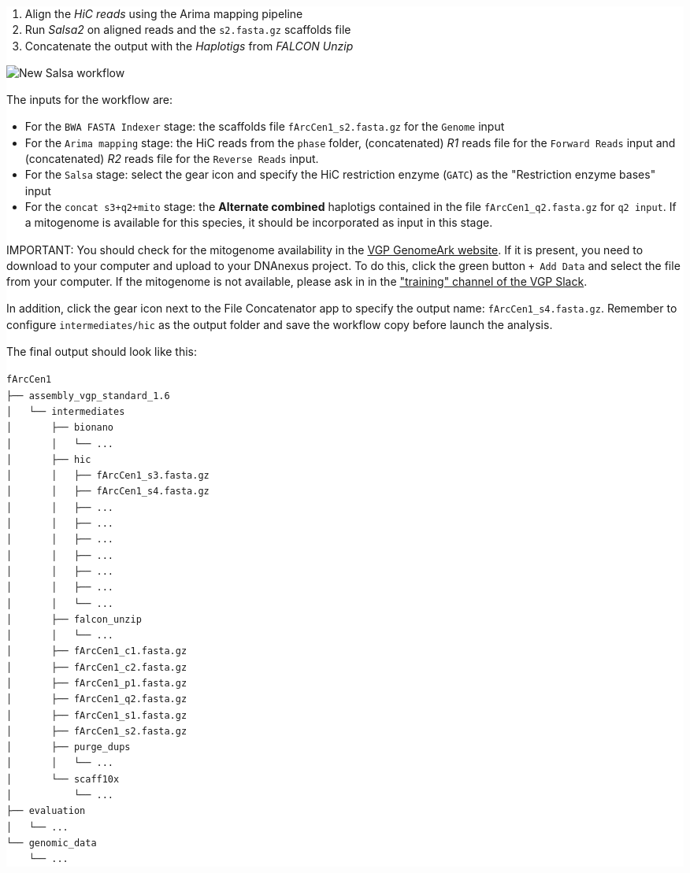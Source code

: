 1. Align the _HiC reads_ using the Arima mapping pipeline
2. Run _Salsa2_ on aligned reads and the `s2.fasta.gz` scaffolds file
3. Concatenate the output with the _Haplotigs_ from _FALCON Unzip_

![New Salsa workflow](https://github.com/VGP/vgp-assembly/blob/master/tutorials/images_1.6/new_salsa_workflow.png)

The inputs for the workflow are:
* For the `BWA FASTA Indexer` stage: the scaffolds file `fArcCen1_s2.fasta.gz` for the `Genome` input
* For the `Arima mapping` stage: the HiC reads from the `phase` folder, (concatenated) _R1_ reads file for the `Forward Reads` input and (concatenated) _R2_ reads file for the `Reverse Reads` input.
* For the `Salsa` stage: select the gear icon and specify the HiC restriction enzyme (`GATC`) as the "Restriction enzyme bases" input
* For the `concat s3+q2+mito` stage: the **Alternate combined** haplotigs contained in the file `fArcCen1_q2.fasta.gz` for `q2 input`. If a mitogenome is available for this species, it should be incorporated as input in this stage.

IMPORTANT: You should check for the mitogenome availability in the [VGP GenomeArk website](https://vgp.github.io/genomeark). If it is present, you need to download to your computer and upload to your DNAnexus project. To do this, click the green button `+ Add Data` and select the file from your computer. If the mitogenome is not available, please ask in in the ["training" channel of the VGP Slack](https://genomeark.slack.com/archives/CE7FU8YAC).


In addition, click the gear icon next to the File Concatenator app to specify the output name: `fArcCen1_s4.fasta.gz`. Remember to configure `intermediates/hic` as the output folder and save the workflow copy before launch the analysis.

The final output should look like this:

```
fArcCen1
├── assembly_vgp_standard_1.6
│   └── intermediates
│       ├── bionano
│       │   └── ...
│       ├── hic
│       │   ├── fArcCen1_s3.fasta.gz
│       │   ├── fArcCen1_s4.fasta.gz
│       │   ├── ...
│       │   ├── ...
│       │   ├── ...
│       │   ├── ...
│       │   ├── ...
│       │   ├── ...
│       │   └── ...
│       ├── falcon_unzip
│       │   └── ...
│       ├── fArcCen1_c1.fasta.gz
│       ├── fArcCen1_c2.fasta.gz
│       ├── fArcCen1_p1.fasta.gz
│       ├── fArcCen1_q2.fasta.gz
│       ├── fArcCen1_s1.fasta.gz
│       ├── fArcCen1_s2.fasta.gz
│       ├── purge_dups
│       │   └── ...
│       └── scaff10x
│           └── ...
├── evaluation
│   └── ...
└── genomic_data
    └── ...
```
